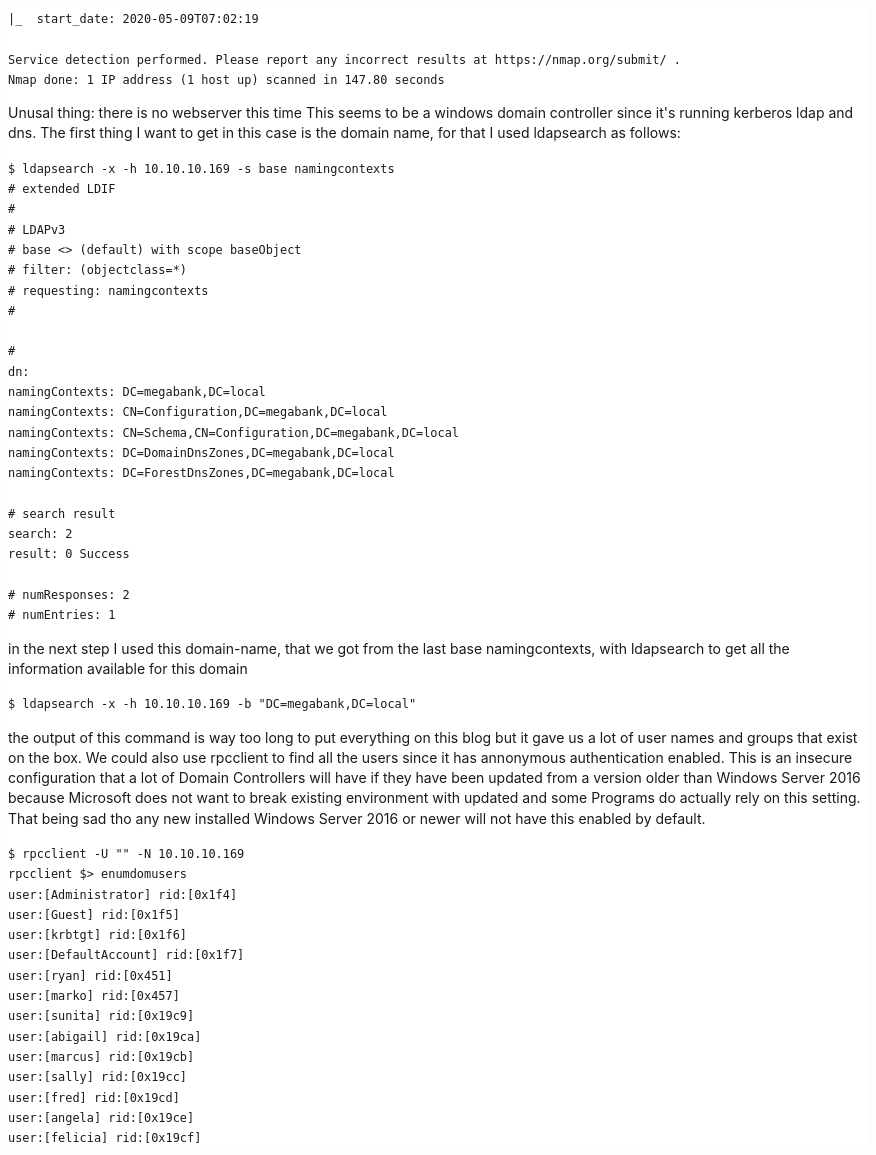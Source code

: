 ```
|_  start_date: 2020-05-09T07:02:19

Service detection performed. Please report any incorrect results at https://nmap.org/submit/ .
Nmap done: 1 IP address (1 host up) scanned in 147.80 seconds
```

Unusal thing: there is no webserver this time
This seems to be a windows domain controller since it's running kerberos ldap and dns. The first thing I want to get in this case is the domain name, for that I used ldapsearch as follows:

```
$ ldapsearch -x -h 10.10.10.169 -s base namingcontexts
# extended LDIF
#
# LDAPv3
# base <> (default) with scope baseObject
# filter: (objectclass=*)
# requesting: namingcontexts
#

#
dn:
namingContexts: DC=megabank,DC=local
namingContexts: CN=Configuration,DC=megabank,DC=local
namingContexts: CN=Schema,CN=Configuration,DC=megabank,DC=local
namingContexts: DC=DomainDnsZones,DC=megabank,DC=local
namingContexts: DC=ForestDnsZones,DC=megabank,DC=local

# search result
search: 2
result: 0 Success

# numResponses: 2
# numEntries: 1
```

in the next step I used this domain-name, that we got from the last base namingcontexts, with ldapsearch to get all the information available for this domain

```
$ ldapsearch -x -h 10.10.10.169 -b "DC=megabank,DC=local"
```

the output of this command is way too long to put everything on this blog but it gave us a lot of user names and groups that exist on the box.
We could also use rpcclient to find all the users since it has annonymous authentication enabled. This is an insecure configuration that a lot of Domain Controllers will have if they have been updated from a version older than Windows Server 2016 because Microsoft does not want to break existing environment with updated and some Programs do actually rely on this setting. That being sad tho any new installed Windows Server 2016 or newer will not have this enabled by default.

```
$ rpcclient -U "" -N 10.10.10.169
rpcclient $> enumdomusers
user:[Administrator] rid:[0x1f4]
user:[Guest] rid:[0x1f5]
user:[krbtgt] rid:[0x1f6]
user:[DefaultAccount] rid:[0x1f7]
user:[ryan] rid:[0x451]
user:[marko] rid:[0x457]
user:[sunita] rid:[0x19c9]
user:[abigail] rid:[0x19ca]
user:[marcus] rid:[0x19cb]
user:[sally] rid:[0x19cc]
user:[fred] rid:[0x19cd]
user:[angela] rid:[0x19ce]
user:[felicia] rid:[0x19cf]
```